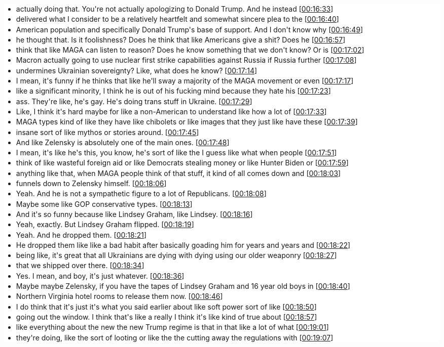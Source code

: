 *  actually doing that. You're not actually apologizing to Donald Trump. And he instead [[00:16:33](https://www.youtube.com/watch?v=54Lwgs-u-s4&t=993.9s)]
*  delivered what I consider to be a relatively heartfelt and somewhat sincere plea to the [[00:16:40](https://www.youtube.com/watch?v=54Lwgs-u-s4&t=1000.9s)]
*  American population and specifically Donald Trump's base of support. And I don't know why [[00:16:49](https://www.youtube.com/watch?v=54Lwgs-u-s4&t=1009.66s)]
*  he thought that. Is it foolishness? Does he think that like Americans give a shit? Does he [[00:16:57](https://www.youtube.com/watch?v=54Lwgs-u-s4&t=1017.58s)]
*  think that like MAGA can listen to reason? Does he know something that we don't know? Or is [[00:17:02](https://www.youtube.com/watch?v=54Lwgs-u-s4&t=1022.34s)]
*  Macron actually going to use nuclear first strike capabilities against Russia if Russia further [[00:17:08](https://www.youtube.com/watch?v=54Lwgs-u-s4&t=1028.06s)]
*  undermines Ukrainian sovereignty? Like, what does he know? [[00:17:14](https://www.youtube.com/watch?v=54Lwgs-u-s4&t=1034.26s)]
*  I mean, it's funny if he thinks that like he'll sway a majority of the MAGA movement or even [[00:17:17](https://www.youtube.com/watch?v=54Lwgs-u-s4&t=1037.86s)]
*  like a significant minority, I think he is out of his fucking mind because they hate his [[00:17:23](https://www.youtube.com/watch?v=54Lwgs-u-s4&t=1043.58s)]
*  ass. They're like, he's gay. He's doing trans stuff in Ukraine. [[00:17:29](https://www.youtube.com/watch?v=54Lwgs-u-s4&t=1049.02s)]
*  Like, I think it's hard maybe for like a non-American to understand like how a lot of [[00:17:33](https://www.youtube.com/watch?v=54Lwgs-u-s4&t=1053.02s)]
*  MAGA types kind of like they have like chibolets or like images that they just like have these [[00:17:39](https://www.youtube.com/watch?v=54Lwgs-u-s4&t=1059.62s)]
*  insane sort of like mythos or stories around. [[00:17:45](https://www.youtube.com/watch?v=54Lwgs-u-s4&t=1065.1000000000001s)]
*  And like Zelensky is absolutely one of the main ones. [[00:17:48](https://www.youtube.com/watch?v=54Lwgs-u-s4&t=1068.06s)]
*  I mean, it's like he's this, you know, he's sort of like the I guess like what when people [[00:17:51](https://www.youtube.com/watch?v=54Lwgs-u-s4&t=1071.06s)]
*  think of like wasteful foreign aid or like Democrats stealing money or like Hunter Biden or [[00:17:59](https://www.youtube.com/watch?v=54Lwgs-u-s4&t=1079.3s)]
*  anything like that, when MAGA people think of that stuff, it kind of all comes down and [[00:18:03](https://www.youtube.com/watch?v=54Lwgs-u-s4&t=1083.42s)]
*  funnels down to Zelensky himself. [[00:18:06](https://www.youtube.com/watch?v=54Lwgs-u-s4&t=1086.94s)]
*  Yeah. And he is not a sympathetic figure to a lot of Republicans. [[00:18:08](https://www.youtube.com/watch?v=54Lwgs-u-s4&t=1088.98s)]
*  Maybe some like GOP conservative types. [[00:18:13](https://www.youtube.com/watch?v=54Lwgs-u-s4&t=1093.54s)]
*  And it's so funny because like Lindsey Graham, like Lindsey. [[00:18:16](https://www.youtube.com/watch?v=54Lwgs-u-s4&t=1096.3s)]
*  Yeah, exactly. But Lindsey Graham flipped. [[00:18:19](https://www.youtube.com/watch?v=54Lwgs-u-s4&t=1099.34s)]
*  Yeah. And he dropped them. [[00:18:21](https://www.youtube.com/watch?v=54Lwgs-u-s4&t=1101.18s)]
*  He dropped them like like a bad habit after basically goading him for years and years and [[00:18:22](https://www.youtube.com/watch?v=54Lwgs-u-s4&t=1102.82s)]
*  being like, it's great that all Ukrainians are dying with dying using our older weaponry [[00:18:27](https://www.youtube.com/watch?v=54Lwgs-u-s4&t=1107.6599999999999s)]
*  that we shipped over there. [[00:18:34](https://www.youtube.com/watch?v=54Lwgs-u-s4&t=1114.26s)]
*  Yes. I mean, and boy, it's just whatever. [[00:18:36](https://www.youtube.com/watch?v=54Lwgs-u-s4&t=1116.5s)]
*  Maybe maybe Zelensky, if you have the tapes of Lindsey Graham and 16 year old boys in [[00:18:40](https://www.youtube.com/watch?v=54Lwgs-u-s4&t=1120.98s)]
*  Northern Virginia hotel rooms to release them now. [[00:18:46](https://www.youtube.com/watch?v=54Lwgs-u-s4&t=1126.66s)]
*  I do think that it's just it's what you said earlier about like soft power sort of like [[00:18:50](https://www.youtube.com/watch?v=54Lwgs-u-s4&t=1130.78s)]
*  going out the window. I think that's like a really I think it's like kind of true about [[00:18:57](https://www.youtube.com/watch?v=54Lwgs-u-s4&t=1137.46s)]
*  like everything about the new the new Trump regime is that in that like a lot of what [[00:19:01](https://www.youtube.com/watch?v=54Lwgs-u-s4&t=1141.42s)]
*  they're doing, like the sort of looting or like the the cutting away the regulations with [[00:19:07](https://www.youtube.com/watch?v=54Lwgs-u-s4&t=1147.22s)]